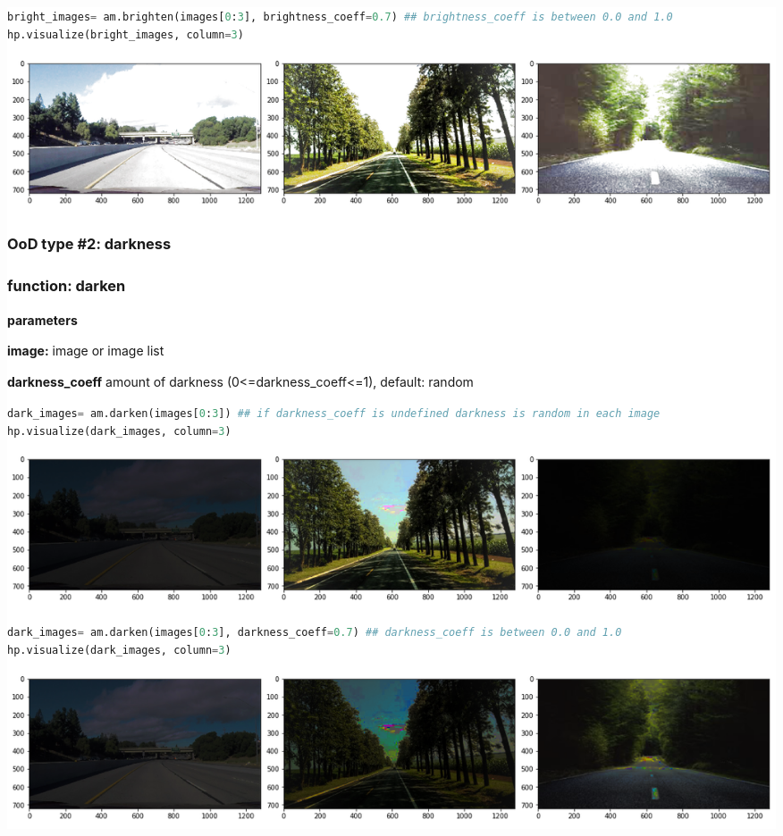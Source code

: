 ```python
bright_images= am.brighten(images[0:3], brightness_coeff=0.7) ## brightness_coeff is between 0.0 and 1.0
hp.visualize(bright_images, column=3)

```

![png](./README_Images/output_8_0.png)



### OoD type #2: darkness

### function: darken

**parameters**

**image:** image or image list

**darkness_coeff** amount of darkness (0<=darkness_coeff<=1), default: random

```python
dark_images= am.darken(images[0:3]) ## if darkness_coeff is undefined darkness is random in each image
hp.visualize(dark_images, column=3)
```

![png](./README_Images/output_10_0.png)

```python
dark_images= am.darken(images[0:3], darkness_coeff=0.7) ## darkness_coeff is between 0.0 and 1.0
hp.visualize(dark_images, column=3)
```

![png](./README_Images/output_11_0.png)
